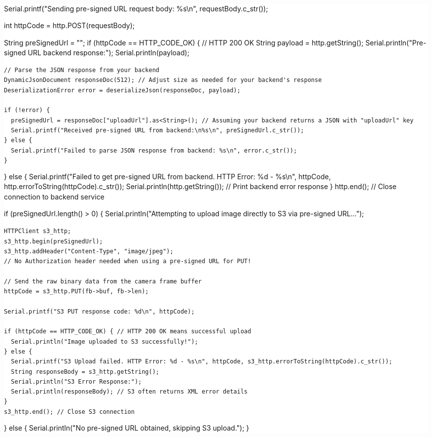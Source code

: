   Serial.printf("Sending pre-signed URL request body: %s\n", requestBody.c_str());

  int httpCode = http.POST(requestBody);

  String preSignedUrl = "";
  if (httpCode == HTTP_CODE_OK) { // HTTP 200 OK
    String payload = http.getString();
    Serial.println("Pre-signed URL backend response:");
    Serial.println(payload);

    // Parse the JSON response from your backend
    DynamicJsonDocument responseDoc(512); // Adjust size as needed for your backend's response
    DeserializationError error = deserializeJson(responseDoc, payload);

    if (!error) {
      preSignedUrl = responseDoc["uploadUrl"].as<String>(); // Assuming your backend returns a JSON with "uploadUrl" key
      Serial.printf("Received pre-signed URL from backend:\n%s\n", preSignedUrl.c_str());
    } else {
      Serial.printf("Failed to parse JSON response from backend: %s\n", error.c_str());
    }
  } else {
    Serial.printf("Failed to get pre-signed URL from backend. HTTP Error: %d - %s\n", httpCode, http.errorToString(httpCode).c_str());
    Serial.println(http.getString()); // Print backend error response
  }
  http.end(); // Close connection to backend service

  if (preSignedUrl.length() > 0) {
    Serial.println("Attempting to upload image directly to S3 via pre-signed URL...");

    HTTPClient s3_http;
    s3_http.begin(preSignedUrl);
    s3_http.addHeader("Content-Type", "image/jpeg");
    // No Authorization header needed when using a pre-signed URL for PUT!

    // Send the raw binary data from the camera frame buffer
    httpCode = s3_http.PUT(fb->buf, fb->len);

    Serial.printf("S3 PUT response code: %d\n", httpCode);

    if (httpCode == HTTP_CODE_OK) { // HTTP 200 OK means successful upload
      Serial.println("Image uploaded to S3 successfully!");
    } else {
      Serial.printf("S3 Upload failed. HTTP Error: %d - %s\n", httpCode, s3_http.errorToString(httpCode).c_str());
      String responseBody = s3_http.getString();
      Serial.println("S3 Error Response:");
      Serial.println(responseBody); // S3 often returns XML error details
    }
    s3_http.end(); // Close S3 connection
  } else {
    Serial.println("No pre-signed URL obtained, skipping S3 upload.");
  }

